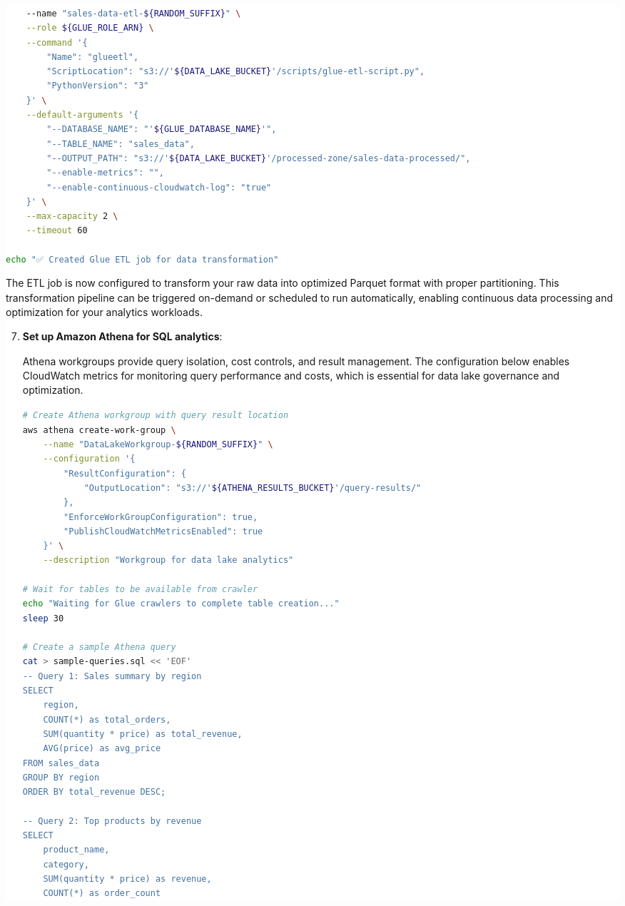    ```bash
       --name "sales-data-etl-${RANDOM_SUFFIX}" \
       --role ${GLUE_ROLE_ARN} \
       --command '{
           "Name": "glueetl",
           "ScriptLocation": "s3://'${DATA_LAKE_BUCKET}'/scripts/glue-etl-script.py",
           "PythonVersion": "3"
       }' \
       --default-arguments '{
           "--DATABASE_NAME": "'${GLUE_DATABASE_NAME}'",
           "--TABLE_NAME": "sales_data",
           "--OUTPUT_PATH": "s3://'${DATA_LAKE_BUCKET}'/processed-zone/sales-data-processed/",
           "--enable-metrics": "",
           "--enable-continuous-cloudwatch-log": "true"
       }' \
       --max-capacity 2 \
       --timeout 60
   
   echo "✅ Created Glue ETL job for data transformation"
   ```

   The ETL job is now configured to transform your raw data into optimized Parquet format with proper partitioning. This transformation pipeline can be triggered on-demand or scheduled to run automatically, enabling continuous data processing and optimization for your analytics workloads.

7. **Set up Amazon Athena for SQL analytics**:

   Athena workgroups provide query isolation, cost controls, and result management. The configuration below enables CloudWatch metrics for monitoring query performance and costs, which is essential for data lake governance and optimization.

   ```bash
   # Create Athena workgroup with query result location
   aws athena create-work-group \
       --name "DataLakeWorkgroup-${RANDOM_SUFFIX}" \
       --configuration '{
           "ResultConfiguration": {
               "OutputLocation": "s3://'${ATHENA_RESULTS_BUCKET}'/query-results/"
           },
           "EnforceWorkGroupConfiguration": true,
           "PublishCloudWatchMetricsEnabled": true
       }' \
       --description "Workgroup for data lake analytics"
   
   # Wait for tables to be available from crawler
   echo "Waiting for Glue crawlers to complete table creation..."
   sleep 30
   
   # Create a sample Athena query
   cat > sample-queries.sql << 'EOF'
   -- Query 1: Sales summary by region
   SELECT 
       region,
       COUNT(*) as total_orders,
       SUM(quantity * price) as total_revenue,
       AVG(price) as avg_price
   FROM sales_data
   GROUP BY region
   ORDER BY total_revenue DESC;
   
   -- Query 2: Top products by revenue
   SELECT 
       product_name,
       category,
       SUM(quantity * price) as revenue,
       COUNT(*) as order_count
   ```